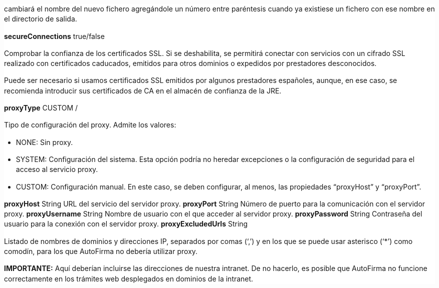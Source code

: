 cambiará el nombre del nuevo fichero agregándole un número entre
paréntesis cuando ya existiese un fichero con ese nombre en el
directorio de salida.</td>
</tr>
<tr class="odd">
<td colspan="2"><strong>secureConnections</strong></td>
<td colspan="2">true/false</td>
<td colspan="2"><p>Comprobar la confianza de los certificados SSL. Si se
deshabilita, se permitirá conectar con servicios con un cifrado SSL
realizado con certificados caducados, emitidos para otros dominios o
expedidos por prestadores desconocidos.</p>
<p>Puede ser necesario si usamos certificados SSL emitidos por algunos
prestadores españoles, aunque, en ese caso, se recomienda introducir sus
certificados de CA en el almacén de confianza de la JRE.</p></td>
</tr>
<tr class="even">
<td colspan="2"><strong>proxyType</strong></td>
<td colspan="2">CUSTOM /</td>
<td colspan="2"><p>Tipo de configuración del proxy. Admite los
valores:</p>
<ul>
<li><p>NONE: Sin proxy.</p></li>
<li><p>SYSTEM: Configuración del sistema. Esta opción podría no heredar
excepciones o la configuración de seguridad para el acceso al servicio
proxy.</p></li>
<li><p>CUSTOM: Configuración manual. En este caso, se deben configurar,
al menos, las propiedades “proxyHost” y “proxyPort”.</p></li>
</ul></td>
</tr>
<tr class="odd">
<td colspan="2"><strong>proxyHost</strong></td>
<td colspan="2">String</td>
<td colspan="2">URL del servicio del servidor proxy.</td>
</tr>
<tr class="even">
<td colspan="2"><strong>proxyPort</strong></td>
<td colspan="2">String</td>
<td colspan="2">Número de puerto para la comunicación con el servidor
proxy.</td>
</tr>
<tr class="odd">
<td colspan="2"><strong>proxyUsername</strong></td>
<td colspan="2">String</td>
<td colspan="2">Nombre de usuario con el que acceder al servidor
proxy.</td>
</tr>
<tr class="even">
<td colspan="2"><strong>proxyPassword</strong></td>
<td colspan="2">String</td>
<td colspan="2">Contraseña del usuario para la conexión con el servidor
proxy.</td>
</tr>
<tr class="odd">
<td colspan="2"><strong>proxyExcludedUrls</strong></td>
<td colspan="2">String</td>
<td colspan="2"><p>Listado de nombres de dominios y direcciones IP,
separados por comas (‘,’) y en los que se puede usar asterisco (‘*’)
como comodín, para los que AutoFirma no debería utilizar proxy.</p>
<p><strong>IMPORTANTE:</strong> Aquí deberían incluirse las direcciones
de nuestra intranet. De no hacerlo, es posible que AutoFirma no funcione
correctamente en los trámites web desplegados en dominios de la
intranet.</p></td>
</tr>
</tbody>